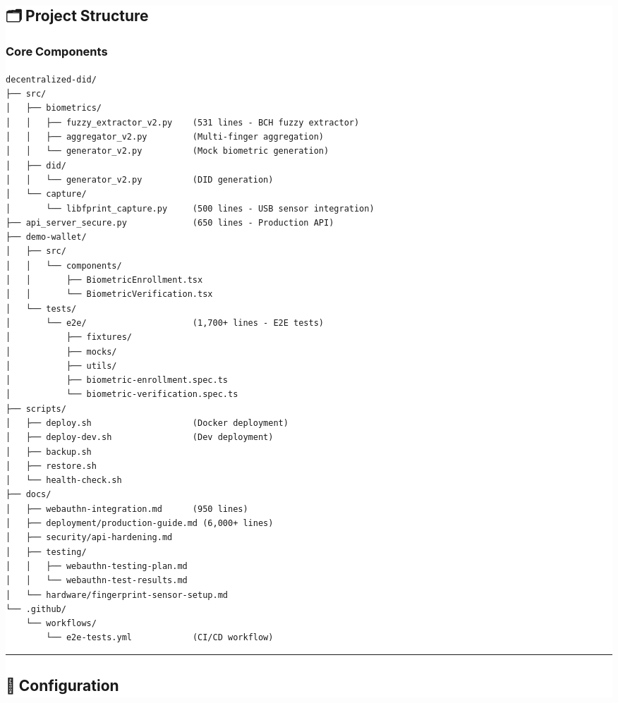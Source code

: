
## 🗂️ Project Structure

### Core Components

```
decentralized-did/
├── src/
│   ├── biometrics/
│   │   ├── fuzzy_extractor_v2.py    (531 lines - BCH fuzzy extractor)
│   │   ├── aggregator_v2.py         (Multi-finger aggregation)
│   │   └── generator_v2.py          (Mock biometric generation)
│   ├── did/
│   │   └── generator_v2.py          (DID generation)
│   └── capture/
│       └── libfprint_capture.py     (500 lines - USB sensor integration)
├── api_server_secure.py             (650 lines - Production API)
├── demo-wallet/
│   ├── src/
│   │   └── components/
│   │       ├── BiometricEnrollment.tsx
│   │       └── BiometricVerification.tsx
│   └── tests/
│       └── e2e/                     (1,700+ lines - E2E tests)
│           ├── fixtures/
│           ├── mocks/
│           ├── utils/
│           ├── biometric-enrollment.spec.ts
│           └── biometric-verification.spec.ts
├── scripts/
│   ├── deploy.sh                    (Docker deployment)
│   ├── deploy-dev.sh                (Dev deployment)
│   ├── backup.sh
│   ├── restore.sh
│   └── health-check.sh
├── docs/
│   ├── webauthn-integration.md      (950 lines)
│   ├── deployment/production-guide.md (6,000+ lines)
│   ├── security/api-hardening.md
│   ├── testing/
│   │   ├── webauthn-testing-plan.md
│   │   └── webauthn-test-results.md
│   └── hardware/fingerprint-sensor-setup.md
└── .github/
    └── workflows/
        └── e2e-tests.yml            (CI/CD workflow)
```

---

## 🔧 Configuration
